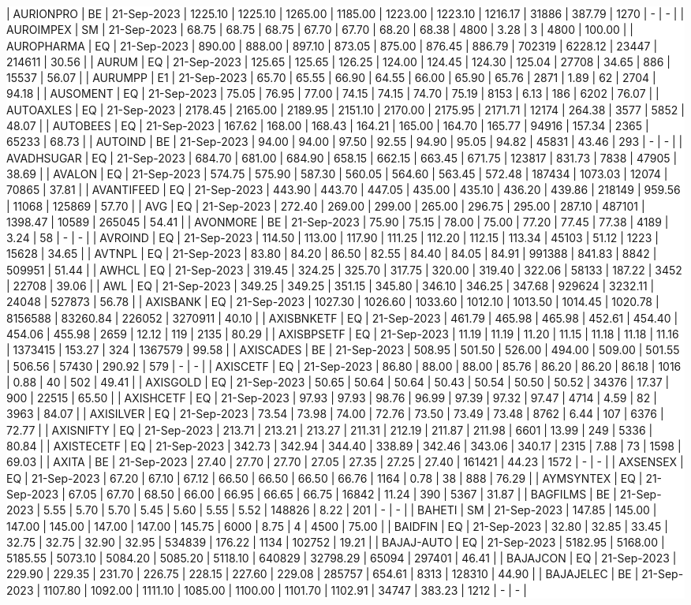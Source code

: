 | AURIONPRO | BE | 21-Sep-2023 | 1225.10 | 1225.10 | 1265.00 | 1185.00 | 1223.00 | 1223.10 | 1216.17 | 31886 | 387.79 | 1270 | - | - |
| AUROIMPEX | SM | 21-Sep-2023 | 68.75 | 68.75 | 68.75 | 67.70 | 67.70 | 68.20 | 68.38 | 4800 | 3.28 | 3 | 4800 | 100.00 |
| AUROPHARMA | EQ | 21-Sep-2023 | 890.00 | 888.00 | 897.10 | 873.05 | 875.00 | 876.45 | 886.79 | 702319 | 6228.12 | 23447 | 214611 | 30.56 |
| AURUM | EQ | 21-Sep-2023 | 125.65 | 125.65 | 126.25 | 124.00 | 124.45 | 124.30 | 125.04 | 27708 | 34.65 | 886 | 15537 | 56.07 |
| AURUMPP | E1 | 21-Sep-2023 | 65.70 | 65.55 | 66.90 | 64.55 | 66.00 | 65.90 | 65.76 | 2871 | 1.89 | 62 | 2704 | 94.18 |
| AUSOMENT | EQ | 21-Sep-2023 | 75.05 | 76.95 | 77.00 | 74.15 | 74.15 | 74.70 | 75.19 | 8153 | 6.13 | 186 | 6202 | 76.07 |
| AUTOAXLES | EQ | 21-Sep-2023 | 2178.45 | 2165.00 | 2189.95 | 2151.10 | 2170.00 | 2175.95 | 2171.71 | 12174 | 264.38 | 3577 | 5852 | 48.07 |
| AUTOBEES | EQ | 21-Sep-2023 | 167.62 | 168.00 | 168.43 | 164.21 | 165.00 | 164.70 | 165.77 | 94916 | 157.34 | 2365 | 65233 | 68.73 |
| AUTOIND | BE | 21-Sep-2023 | 94.00 | 94.00 | 97.50 | 92.55 | 94.90 | 95.05 | 94.82 | 45831 | 43.46 | 293 | - | - |
| AVADHSUGAR | EQ | 21-Sep-2023 | 684.70 | 681.00 | 684.90 | 658.15 | 662.15 | 663.45 | 671.75 | 123817 | 831.73 | 7838 | 47905 | 38.69 |
| AVALON | EQ | 21-Sep-2023 | 574.75 | 575.90 | 587.30 | 560.05 | 564.60 | 563.45 | 572.48 | 187434 | 1073.03 | 12074 | 70865 | 37.81 |
| AVANTIFEED | EQ | 21-Sep-2023 | 443.90 | 443.70 | 447.05 | 435.00 | 435.10 | 436.20 | 439.86 | 218149 | 959.56 | 11068 | 125869 | 57.70 |
| AVG | EQ | 21-Sep-2023 | 272.40 | 269.00 | 299.00 | 265.00 | 296.75 | 295.00 | 287.10 | 487101 | 1398.47 | 10589 | 265045 | 54.41 |
| AVONMORE | BE | 21-Sep-2023 | 75.90 | 75.15 | 78.00 | 75.00 | 77.20 | 77.45 | 77.38 | 4189 | 3.24 | 58 | - | - |
| AVROIND | EQ | 21-Sep-2023 | 114.50 | 113.00 | 117.90 | 111.25 | 112.20 | 112.15 | 113.34 | 45103 | 51.12 | 1223 | 15628 | 34.65 |
| AVTNPL | EQ | 21-Sep-2023 | 83.80 | 84.20 | 86.50 | 82.55 | 84.40 | 84.05 | 84.91 | 991388 | 841.83 | 8842 | 509951 | 51.44 |
| AWHCL | EQ | 21-Sep-2023 | 319.45 | 324.25 | 325.70 | 317.75 | 320.00 | 319.40 | 322.06 | 58133 | 187.22 | 3452 | 22708 | 39.06 |
| AWL | EQ | 21-Sep-2023 | 349.25 | 349.25 | 351.15 | 345.80 | 346.10 | 346.25 | 347.68 | 929624 | 3232.11 | 24048 | 527873 | 56.78 |
| AXISBANK | EQ | 21-Sep-2023 | 1027.30 | 1026.60 | 1033.60 | 1012.10 | 1013.50 | 1014.45 | 1020.78 | 8156588 | 83260.84 | 226052 | 3270911 | 40.10 |
| AXISBNKETF | EQ | 21-Sep-2023 | 461.79 | 465.98 | 465.98 | 452.61 | 454.40 | 454.06 | 455.98 | 2659 | 12.12 | 119 | 2135 | 80.29 |
| AXISBPSETF | EQ | 21-Sep-2023 | 11.19 | 11.19 | 11.20 | 11.15 | 11.18 | 11.18 | 11.16 | 1373415 | 153.27 | 324 | 1367579 | 99.58 |
| AXISCADES | BE | 21-Sep-2023 | 508.95 | 501.50 | 526.00 | 494.00 | 509.00 | 501.55 | 506.56 | 57430 | 290.92 | 579 | - | - |
| AXISCETF | EQ | 21-Sep-2023 | 86.80 | 88.00 | 88.00 | 85.76 | 86.20 | 86.20 | 86.18 | 1016 | 0.88 | 40 | 502 | 49.41 |
| AXISGOLD | EQ | 21-Sep-2023 | 50.65 | 50.64 | 50.64 | 50.43 | 50.54 | 50.50 | 50.52 | 34376 | 17.37 | 900 | 22515 | 65.50 |
| AXISHCETF | EQ | 21-Sep-2023 | 97.93 | 97.93 | 98.76 | 96.99 | 97.39 | 97.32 | 97.47 | 4714 | 4.59 | 82 | 3963 | 84.07 |
| AXISILVER | EQ | 21-Sep-2023 | 73.54 | 73.98 | 74.00 | 72.76 | 73.50 | 73.49 | 73.48 | 8762 | 6.44 | 107 | 6376 | 72.77 |
| AXISNIFTY | EQ | 21-Sep-2023 | 213.71 | 213.21 | 213.27 | 211.31 | 212.19 | 211.87 | 211.98 | 6601 | 13.99 | 249 | 5336 | 80.84 |
| AXISTECETF | EQ | 21-Sep-2023 | 342.73 | 342.94 | 344.40 | 338.89 | 342.46 | 343.06 | 340.17 | 2315 | 7.88 | 73 | 1598 | 69.03 |
| AXITA | BE | 21-Sep-2023 | 27.40 | 27.70 | 27.70 | 27.05 | 27.35 | 27.25 | 27.40 | 161421 | 44.23 | 1572 | - | - |
| AXSENSEX | EQ | 21-Sep-2023 | 67.20 | 67.10 | 67.12 | 66.50 | 66.50 | 66.50 | 66.76 | 1164 | 0.78 | 38 | 888 | 76.29 |
| AYMSYNTEX | EQ | 21-Sep-2023 | 67.05 | 67.70 | 68.50 | 66.00 | 66.95 | 66.65 | 66.75 | 16842 | 11.24 | 390 | 5367 | 31.87 |
| BAGFILMS | BE | 21-Sep-2023 | 5.55 | 5.70 | 5.70 | 5.45 | 5.60 | 5.55 | 5.52 | 148826 | 8.22 | 201 | - | - |
| BAHETI | SM | 21-Sep-2023 | 147.85 | 145.00 | 147.00 | 145.00 | 147.00 | 147.00 | 145.75 | 6000 | 8.75 | 4 | 4500 | 75.00 |
| BAIDFIN | EQ | 21-Sep-2023 | 32.80 | 32.85 | 33.45 | 32.75 | 32.75 | 32.90 | 32.95 | 534839 | 176.22 | 1134 | 102752 | 19.21 |
| BAJAJ-AUTO | EQ | 21-Sep-2023 | 5182.95 | 5168.00 | 5185.55 | 5073.10 | 5084.20 | 5085.20 | 5118.10 | 640829 | 32798.29 | 65094 | 297401 | 46.41 |
| BAJAJCON | EQ | 21-Sep-2023 | 229.90 | 229.35 | 231.70 | 226.75 | 228.15 | 227.60 | 229.08 | 285757 | 654.61 | 8313 | 128310 | 44.90 |
| BAJAJELEC | BE | 21-Sep-2023 | 1107.80 | 1092.00 | 1111.10 | 1085.00 | 1100.00 | 1101.70 | 1102.91 | 34747 | 383.23 | 1212 | - | - |